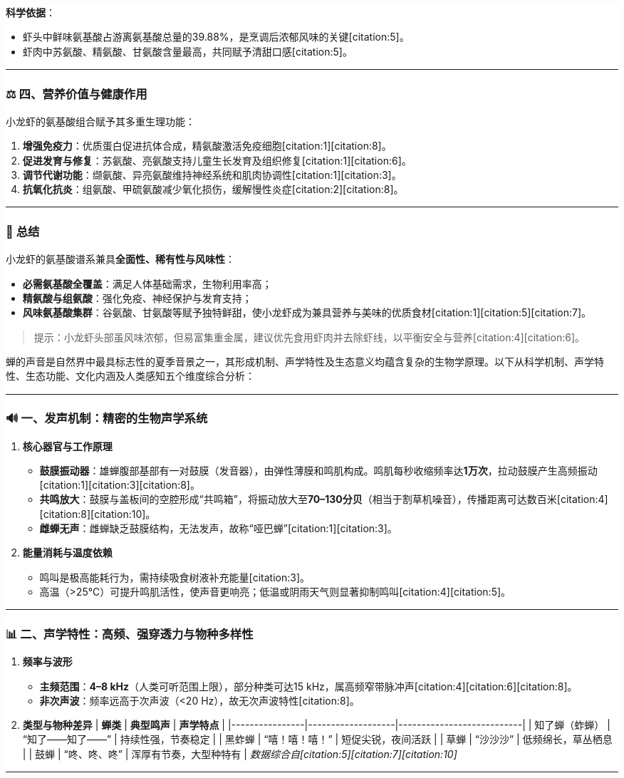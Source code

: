 **科学依据**：
- 虾头中鲜味氨基酸占游离氨基酸总量的39.88%，是烹调后浓郁风味的关键[citation:5]。
- 虾肉中苏氨酸、精氨酸、甘氨酸含量最高，共同赋予清甜口感[citation:5]。

---

### ⚖️ **四、营养价值与健康作用**
小龙虾的氨基酸组合赋予其多重生理功能：
1. **增强免疫力**：优质蛋白促进抗体合成，精氨酸激活免疫细胞[citation:1][citation:8]。
2. **促进发育与修复**：苏氨酸、亮氨酸支持儿童生长发育及组织修复[citation:1][citation:6]。
3. **调节代谢功能**：缬氨酸、异亮氨酸维持神经系统和肌肉协调性[citation:1][citation:3]。
4. **抗氧化抗炎**：组氨酸、甲硫氨酸减少氧化损伤，缓解慢性炎症[citation:2][citation:8]。

---

### 💎 **总结**
小龙虾的氨基酸谱系兼具**全面性、稀有性与风味性**：
- **必需氨基酸全覆盖**：满足人体基础需求，生物利用率高；
- **精氨酸与组氨酸**：强化免疫、神经保护与发育支持；
- **风味氨基酸集群**：谷氨酸、甘氨酸等赋予独特鲜甜，使小龙虾成为兼具营养与美味的优质食材[citation:1][citation:5][citation:7]。

> 提示：小龙虾头部虽风味浓郁，但易富集重金属，建议优先食用虾肉并去除虾线，以平衡安全与营养[citation:4][citation:6]。



蝉的声音是自然界中最具标志性的夏季音景之一，其形成机制、声学特性及生态意义均蕴含复杂的生物学原理。以下从科学机制、声学特性、生态功能、文化内涵及人类感知五个维度综合分析：

---

### 🔊 **一、发声机制：精密的生物声学系统**
1. **核心器官与工作原理**
   - **鼓膜振动器**：雄蝉腹部基部有一对鼓膜（发音器），由弹性薄膜和鸣肌构成。鸣肌每秒收缩频率达**1万次**，拉动鼓膜产生高频振动[citation:1][citation:3][citation:8]。
   - **共鸣放大**：鼓膜与盖板间的空腔形成“共鸣箱”，将振动放大至**70–130分贝**（相当于割草机噪音），传播距离可达数百米[citation:4][citation:8][citation:10]。
   - **雌蝉无声**：雌蝉缺乏鼓膜结构，无法发声，故称“哑巴蝉”[citation:1][citation:3]。

2. **能量消耗与温度依赖**
   - 鸣叫是极高能耗行为，需持续吸食树液补充能量[citation:3]。
   - 高温（>25℃）可提升鸣肌活性，使声音更响亮；低温或阴雨天气则显著抑制鸣叫[citation:4][citation:5]。

---

### 📊 **二、声学特性：高频、强穿透力与物种多样性**
1. **频率与波形**
   - **主频范围**：**4–8 kHz**（人类可听范围上限），部分种类可达15 kHz，属高频窄带脉冲声[citation:4][citation:6][citation:8]。
   - **非次声波**：频率远高于次声波（<20 Hz），故无次声波特性[citation:8]。

2. **类型与物种差异**
   | **蝉类**       | **典型鸣声**      | **声学特点**               |
   |----------------|-------------------|---------------------------|
   | 知了蝉（蚱蝉）  | “知了——知了——”    | 持续性强，节奏稳定          |
   | 黑蚱蝉          | “嘻！嘻！嘻！”     | 短促尖锐，夜间活跃          |
   | 草蝉            | “沙沙沙”          | 低频绵长，草丛栖息          |
   | 鼓蝉            | “咚、咚、咚”      | 浑厚有节奏，大型种特有      |
   *数据综合自[citation:5][citation:7][citation:10]*

---